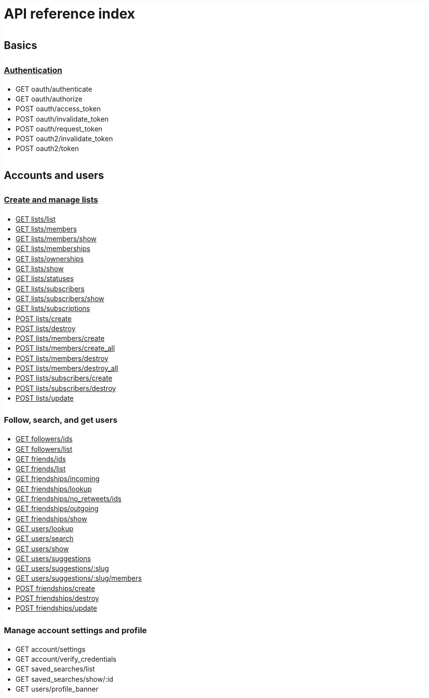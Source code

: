 # API reference index
## Basics
### [Authentication](auth.md)
-  GET oauth/authenticate
-  GET oauth/authorize
-  POST oauth/access_token
-  POST oauth/invalidate_token
-  POST oauth/request_token
-  POST oauth2/invalidate_token
-  POST oauth2/token
## Accounts and users
### [Create and manage lists](cmlist.md#create-and-manage-lists)
-  [GET lists/list](cmlist.md#listslist)
-  [GET lists/members](cmlist.md#listsmembers)
-  [GET lists/members/show](cmlist.md#listsmembersshow)
-  [GET lists/memberships](cmlist.md#listsmemberships)
-  [GET lists/ownerships](cmlist.md#listsownerships)
-  [GET lists/show](cmlist.md#listsshow)
-  [GET lists/statuses](cmlist.md#listsstatuses)
-  [GET lists/subscribers](cmlist.md#listssubscribers)
-  [GET lists/subscribers/show](cmlist.md#listssubscribersshow)
-  [GET lists/subscriptions](cmlist.md#listssubscriptions)
-  [POST lists/create](cmlist.md#listscreate)
-  [POST lists/destroy](cmlist.md#listsdestroy)
-  [POST lists/members/create](cmlist.md#listsmemberscreate)
-  [POST lists/members/create_all](cmlist.md#listsmemberscreate_all)
-  [POST lists/members/destroy](cmlist.md#listsmembersdestroy)
-  [POST lists/members/destroy_all](cmlist.md#listsmembersdestroy_all)
-  [POST lists/subscribers/create](cmlist.md#listssubscriberscreate)
-  [POST lists/subscribers/destroy](cmlist.md#listssubscribersdestroy)
-  [POST lists/update](cmlist.md#listsupdate)
### Follow, search, and get users
-  [GET followers/ids](fsguser.md#followersids)
-  [GET followers/list](fsguser.md#followerslist)
-  [GET friends/ids](fsguser.md#friendsids)
-  [GET friends/list](fsguser.md#friendslist)
-  [GET friendships/incoming](fsguser.md#friendshipsincoming)
-  [GET friendships/lookup](fsguser.md#friendshipslookup)
-  [GET friendships/no_retweets/ids](fsguser.md#friendshipsno_retweetsids)
-  [GET friendships/outgoing](fsguser.md#friendshipsoutgoing)
-  [GET friendships/show](fsguser.md#friendshipsshow)
-  [GET users/lookup](fsguser.md#userslookup)
-  [GET users/search](fsguser.md#userssearch)
-  [GET users/show](fsguser.md#usersshow)
-  [GET users/suggestions](fsguser.md#userssuggestions)
-  [GET users/suggestions/:slug](fsguser.md#userssuggestionsslug)
-  [GET users/suggestions/:slug/members](fsguser.md#userssuggestionsslugmembers)
-  [POST friendships/create](fsguser.md#friendshipscreate)
-  [POST friendships/destroy](fsguser.md#friendshipsdestroy)
-  [POST friendships/update](fsguser.md#friendshipsupdate)
### Manage account settings and profile
-  GET account/settings
-  GET account/verify_credentials
-  GET saved_searches/list
-  GET saved_searches/show/:id
-  GET users/profile_banner